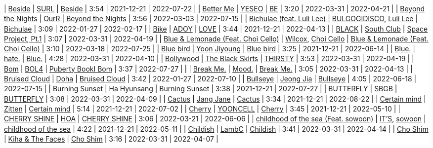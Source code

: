 | [Beside](https://open.spotify.com/track/11xJzjqdO6as2OEBfn2Fl7) | [SURL](https://open.spotify.com/artist/7owveHzN1hmQuw6Ojg4sI3) | [Beside](https://open.spotify.com/album/6rKWrHmwSip4xYYj6MPLAt) | 3:54 | 2021-12-21 | 2022-07-22 |
| [Better Me](https://open.spotify.com/track/3RiDMn7SOJMOxQAxpGV1W5) | [YESEO](https://open.spotify.com/artist/3ZjoQ5yuRyPhZSIw5nCVBb) | [BE](https://open.spotify.com/album/6tzNl7uTUZQnElYwtzZaGX) | 3:20 | 2022-03-31 | 2022-04-21 |
| [Beyond the Nights](https://open.spotify.com/track/3ABjDPEgS3IfmWkGcgbzvC) | [OurR](https://open.spotify.com/artist/5lC9qDfzcZb5iQp6x17ASP) | [Beyond the Nights](https://open.spotify.com/album/3J1ybIIdZkqPGxNmfzPPy0) | 3:56 | 2022-03-03 | 2022-07-15 |
| [Bichulae \(feat\. Luli Lee\)](https://open.spotify.com/track/0Ygqbr8k7lp9VQpmRWVkzY) | [BULGOGIDISCO](https://open.spotify.com/artist/38IwvgYKTkEVuVg1jaqVQL), [Luli Lee](https://open.spotify.com/artist/3h4p2PKHb9JejBCHmWlthK) | [Bichulae](https://open.spotify.com/album/0wqZQ4tOQj6pB1MlURlFof) | 3:09 | 2022-01-27 | 2022-02-17 |
| [Bike](https://open.spotify.com/track/3B763uTyzLSz398fi7FIYe) | [ADOY](https://open.spotify.com/artist/64sY7LsUjNE3ifONkftTXC) | [LOVE](https://open.spotify.com/album/2PXqmGnh714FuMOPji4JiI) | 3:44 | 2021-12-21 | 2022-04-13 |
| [BLACK](https://open.spotify.com/track/5a4R9Amz7u9d6UHrAG2dda) | [South Club](https://open.spotify.com/artist/4ZVqQ5bLpSef3QmZP3gGnK) | [Space Project, Pt.1](https://open.spotify.com/album/1g43WE5cSvxO2vYHyUxbPq) | 3:07 | 2022-03-31 | 2022-04-19 |
| [Blue & Lemonade \(Feat\. Choi Cello\)](https://open.spotify.com/track/2YmnxhsvBJA08kyCAzQacz) | [Wilcox](https://open.spotify.com/artist/6DetogFDfNsSYy4u5OYz7o), [Choi Cello](https://open.spotify.com/artist/5H5lROVPo6zqJacYlluJD5) | [Blue & Lemonade \(Feat\. Choi Cello\)](https://open.spotify.com/album/285AagckaF30HANKbEQnxd) | 3:10 | 2022-03-18 | 2022-07-25 |
| [Blue bird](https://open.spotify.com/track/1WlNLsdkbPm2tjwIgvkneM) | [Yoon Jiyoung](https://open.spotify.com/artist/5SkCZXyRQxw5ZLWAH5r4UJ) | [Blue bird](https://open.spotify.com/album/79aVg7uljET5XuVio9dNFr) | 3:25 | 2021-12-21 | 2022-06-14 |
| [Blue.](https://open.spotify.com/track/3GSGUvX2TJu631cw86nWqm) | [hate.](https://open.spotify.com/artist/6GR5VQlvlu2MhAeIFz33O6) | [Blue.](https://open.spotify.com/album/1fEzmVeTtR99A7kQuB3Wn0) | 4:28 | 2022-03-31 | 2022-04-10 |
| [Bollywood](https://open.spotify.com/track/3QE5Pjm5FR1L8aGvrqiKRZ) | [The Black Skirts](https://open.spotify.com/artist/6WeDO4GynFmK4OxwkBzMW8) | [THIRSTY](https://open.spotify.com/album/7dSqbQ9mGpHdlkLk7rBFuO) | 3:53 | 2022-03-31 | 2022-04-19 |
| [Bom](https://open.spotify.com/track/1Vd8qFWC07LB8UvNHyIlzg) | [BOL4](https://open.spotify.com/artist/4k5fFEYgkWYrYvtOK3zVBl) | [Puberty BookⅠ Bom](https://open.spotify.com/album/0JkeId5EsudMnCK3UHe7cg) | 3:37 | 2022-07-27 |  |
| [Break Me.](https://open.spotify.com/track/3XmIJ09BsBdqeDPxYcu3m3) | [Mood.](https://open.spotify.com/artist/3C6yGCM7b8QAjs1fTrEguw) | [Break Me.](https://open.spotify.com/album/7uuSPVQe5FKPQruNG9sClB) | 3:05 | 2022-03-31 | 2022-04-13 |
| [Bruised Cloud](https://open.spotify.com/track/7vvA2Xv9Pp2d94oPArNw48) | [Doha](https://open.spotify.com/artist/3BruFP7xkpoAQg1VJnw4k5) | [Bruised Cloud](https://open.spotify.com/album/3gUHZCAPR0m2vogn5cmZVm) | 3:42 | 2022-01-27 | 2022-07-10 |
| [Bullseye](https://open.spotify.com/track/72klky41z2aZ5ft5YAxlDy) | [Jeong Jia](https://open.spotify.com/artist/2dbUmZGHQxbgINmaqNxzz3) | [Bullseye](https://open.spotify.com/album/4K9A9hREpor7KTRbriaF7C) | 4:05 | 2022-06-18 | 2022-07-15 |
| [Burning Sunset](https://open.spotify.com/track/7EH1Z1xI4lUG1G0STPGsHj) | [Ha Hyunsang](https://open.spotify.com/artist/1jK4qH2wAXqF8v64zvaGRb) | [Burning Sunset](https://open.spotify.com/album/7GVOpghNRIDiEIh2M8vEJT) | 3:38 | 2021-12-21 | 2022-07-27 |
| [BUTTERFLY](https://open.spotify.com/track/2XA9T2vdhFBAVw1VxZ7DcK) | [SBGB](https://open.spotify.com/artist/0Xemods2DGcYQi3sqxtHBO) | [BUTTERFLY](https://open.spotify.com/album/6zBNYykxlqDalGHwz0pWLQ) | 3:08 | 2022-03-31 | 2022-04-09 |
| [Cactus](https://open.spotify.com/track/6iLgcK64cgkctviVp6ne9i) | [Jang Jane](https://open.spotify.com/artist/41QP3s5kY0UroKcIeASAMY) | [Cactus](https://open.spotify.com/album/5dm1Wf0mTF0PwY3tXqohVI) | 3:34 | 2021-12-21 | 2022-08-22 |
| [Certain mind](https://open.spotify.com/track/28qlIRtkUIVHNJEbS7nEgR) | [Zitten](https://open.spotify.com/artist/3of4z5k152Et4C0IQ7HUAg) | [Certain mind](https://open.spotify.com/album/1JB4MND4WBlaE9lUW1Yy73) | 5:14 | 2021-12-21 | 2022-07-02 |
| [Cherry](https://open.spotify.com/track/5rQc2ZxLeXRcmusUrHDcVI) | [YOONCELL](https://open.spotify.com/artist/1JvaT2Ln0KyD2BH7apsQIT) | [Cherry](https://open.spotify.com/album/3SHy98pHEZyPAgfOEFRVIn) | 3:45 | 2021-12-21 | 2022-05-10 |
| [CHERRY SHINE](https://open.spotify.com/track/2uMo1Dc6v2GVD75DjW3hyL) | [HOA](https://open.spotify.com/artist/2oz9zN3Vtp4RnFZOlsGNCu) | [CHERRY SHINE](https://open.spotify.com/album/45ezUc1pJt4pFfT0nTNKG8) | 3:06 | 2022-03-21 | 2022-06-06 |
| [childhood of the sea \(Feat\. sowoon\)](https://open.spotify.com/track/7wQEL4LVsIE8NFYjFBftr4) | [IT’S](https://open.spotify.com/artist/6lESE9VeLV05vQBw8TB4YA), [sowoon](https://open.spotify.com/artist/5rKMlKMFlWa6D7BuplkjL0) | [childhood of the sea](https://open.spotify.com/album/6azHgQ3LbUgkGXmYnAwtET) | 4:22 | 2021-12-21 | 2022-05-11 |
| [Childish](https://open.spotify.com/track/4QGPJZqJYuTpATRAS4Iuhl) | [LambC](https://open.spotify.com/artist/0BpbTGO68X4wV2aLBzjnhL) | [Childish](https://open.spotify.com/album/1h20JRQVqlyNfbcLiqk5sv) | 3:41 | 2022-03-31 | 2022-04-14 |
| [Cho Shim](https://open.spotify.com/track/3aBUjaRyaYy4SeGgtWNQrb) | [Kiha & The Faces](https://open.spotify.com/artist/0oN8IZB1C3lY1ABKwJOu1I) | [Cho Shim](https://open.spotify.com/album/7my2kBdURtWlo6XGzFVYW8) | 3:16 | 2022-03-31 | 2022-04-07 |
